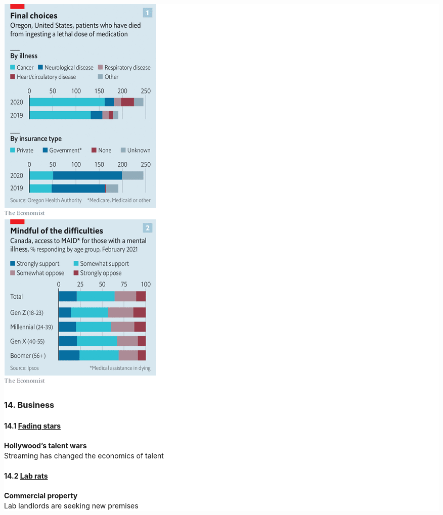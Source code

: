 ![](./images/_international_2021_11_13_in-the-west-assisted-dying-is-rapidly-becoming-legal-and-accepted-2.png)  
![](./images/_international_2021_11_13_in-the-west-assisted-dying-is-rapidly-becoming-legal-and-accepted-3.png)  

### 14. Business
#### 14.1 [Fading stars](https://www.economist.com/business/how-hollywoods-biggest-stars-lost-their-clout/21806186)
**Hollywood’s talent wars**  
Streaming has changed the economics of talent  

#### 14.2 [Lab rats](https://www.economist.com/business/2021/11/13/science-and-technology-lifts-the-gloom-for-property-investors)
**Commercial property**  
Lab landlords are seeking new premises  
